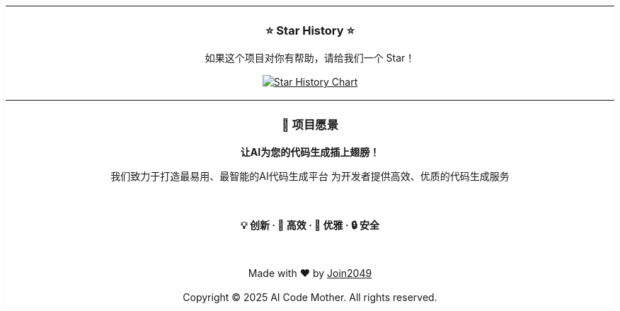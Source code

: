 </div>

---

<div align="center">

### ⭐ Star History ⭐

如果这个项目对你有帮助，请给我们一个 Star！

[![Star History Chart](https://api.star-history.com/svg?repos=vasc-language/ai-code-mother&type=Date)](https://star-history.com/#vasc-language/ai-code-mother&Date)

</div>

---

<div align="center">

### 🎯 项目愿景

**让AI为您的代码生成插上翅膀！**

我们致力于打造最易用、最智能的AI代码生成平台
为开发者提供高效、优质的代码生成服务

<br>

**💡 创新 · 🚀 高效 · 🎨 优雅 · 🔒 安全**

<br>

Made with ❤️ by [Join2049](https://github.com/vasc-language)

Copyright © 2025 AI Code Mother. All rights reserved.

</div>
